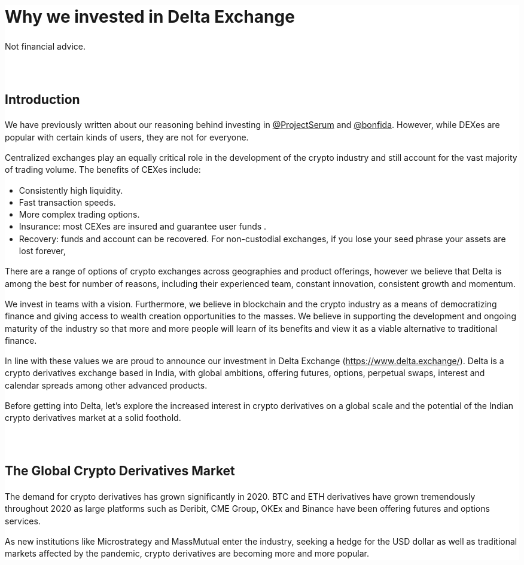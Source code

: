 # Why we invested in Delta Exchange

Not financial advice.

<br>

## Introduction

We have previously written about our reasoning behind investing in <a href='https://twitter.com/ProjectSerum' target='_blank'>@ProjectSerum</a> and <a href='https://twitter.com/bonfida' target='_blank'>@bonfida</a>. However, while DEXes are popular with certain kinds of users, they are not for everyone.


Centralized exchanges play an equally critical role in the development of the crypto industry and still account for the vast majority of trading volume. The benefits of CEXes include:

- Consistently high liquidity.
- Fast transaction speeds.
- More complex trading options.
- Insurance: most CEXes are insured and guarantee user funds .
- Recovery: funds and account can be recovered. For non-custodial exchanges, if you lose your seed phrase your assets are lost forever,


There are a range of options of crypto exchanges across geographies and product offerings, however we believe that Delta is among the best for number of reasons, including their experienced team, constant innovation, consistent growth and momentum.


We invest in teams with a vision. Furthermore, we believe in blockchain and the crypto industry as a means of democratizing finance and giving access to wealth creation opportunities to the masses. We believe in supporting the development and ongoing maturity of the industry so that more and more people will learn of its benefits and view it as a viable alternative to traditional finance.


In line with these values we are proud to announce our investment in Delta Exchange (<a href='https://www.delta.exchange/' target='_blank'>https://www.delta.exchange/</a>). Delta is a crypto derivatives exchange based in India, with global ambitions, offering futures, options, perpetual swaps, interest and calendar spreads among other advanced products.


Before getting into Delta, let’s explore the increased interest in crypto derivatives on a global scale and the potential of the Indian crypto derivatives market at a solid foothold.

<br>

## The Global Crypto Derivatives Market

The demand for crypto derivatives has grown significantly in 2020. BTC and ETH derivatives have grown tremendously throughout 2020 as large platforms such as Deribit, CME Group, OKEx and Binance have been offering futures and options services.


As new institutions like Microstrategy and MassMutual enter the industry, seeking a hedge for the USD dollar as well as traditional markets affected by the pandemic, crypto derivatives are becoming more and more popular.

